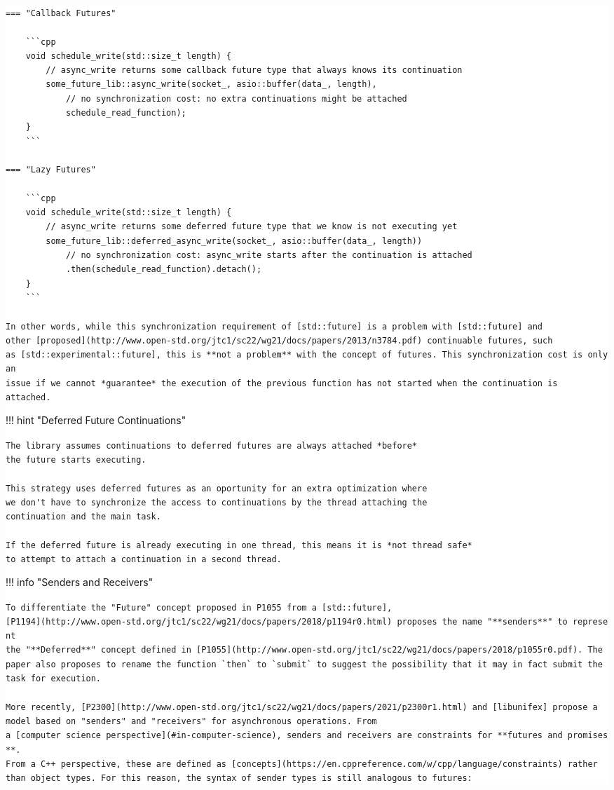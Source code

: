     === "Callback Futures"
    
        ```cpp
        void schedule_write(std::size_t length) {
            // async_write returns some callback future type that always knows its continuation 
            some_future_lib::async_write(socket_, asio::buffer(data_, length), 
                // no synchronization cost: no extra continuations might be attached 
                schedule_read_function);
        }
        ``` 
    
    === "Lazy Futures"
    
        ```cpp
        void schedule_write(std::size_t length) {
            // async_write returns some deferred future type that we know is not executing yet 
            some_future_lib::deferred_async_write(socket_, asio::buffer(data_, length)) 
                // no synchronization cost: async_write starts after the continuation is attached 
                .then(schedule_read_function).detach();
        }
        ``` 
    
    In other words, while this synchronization requirement of [std::future] is a problem with [std::future] and
    other [proposed](http://www.open-std.org/jtc1/sc22/wg21/docs/papers/2013/n3784.pdf) continuable futures, such
    as [std::experimental::future], this is **not a problem** with the concept of futures. This synchronization cost is only an
    issue if we cannot *guarantee* the execution of the previous function has not started when the continuation is
    attached.

!!! hint "Deferred Future Continuations"

    The library assumes continuations to deferred futures are always attached *before*
    the future starts executing. 

    This strategy uses deferred futures as an oportunity for an extra optimization where 
    we don't have to synchronize the access to continuations by the thread attaching the
    continuation and the main task. 

    If the deferred future is already executing in one thread, this means it is *not thread safe*
    to attempt to attach a continuation in a second thread.      

!!! info "Senders and Receivers"

    To differentiate the "Future" concept proposed in P1055 from a [std::future],
    [P1194](http://www.open-std.org/jtc1/sc22/wg21/docs/papers/2018/p1194r0.html) proposes the name "**senders**" to represent
    the "**Deferred**" concept defined in [P1055](http://www.open-std.org/jtc1/sc22/wg21/docs/papers/2018/p1055r0.pdf). The
    paper also proposes to rename the function `then` to `submit` to suggest the possibility that it may in fact submit the
    task for execution.
    
    More recently, [P2300](http://www.open-std.org/jtc1/sc22/wg21/docs/papers/2021/p2300r1.html) and [libunifex] propose a
    model based on "senders" and "receivers" for asynchronous operations. From
    a [computer science perspective](#in-computer-science), senders and receivers are constraints for **futures and promises**.
    From a C++ perspective, these are defined as [concepts](https://en.cppreference.com/w/cpp/language/constraints) rather
    than object types. For this reason, the syntax of sender types is still analogous to futures:
    
